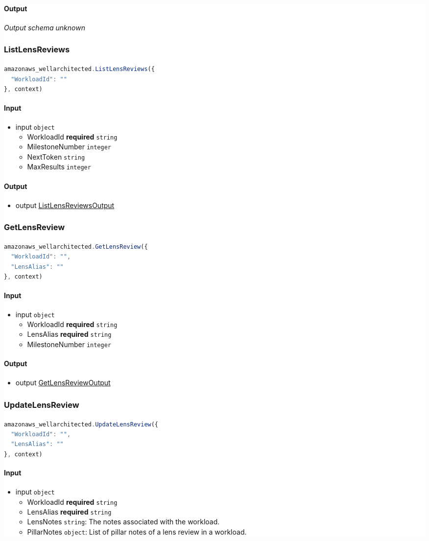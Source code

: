 #### Output
*Output schema unknown*

### ListLensReviews



```js
amazonaws_wellarchitected.ListLensReviews({
  "WorkloadId": ""
}, context)
```

#### Input
* input `object`
  * WorkloadId **required** `string`
  * MilestoneNumber `integer`
  * NextToken `string`
  * MaxResults `integer`

#### Output
* output [ListLensReviewsOutput](#listlensreviewsoutput)

### GetLensReview



```js
amazonaws_wellarchitected.GetLensReview({
  "WorkloadId": "",
  "LensAlias": ""
}, context)
```

#### Input
* input `object`
  * WorkloadId **required** `string`
  * LensAlias **required** `string`
  * MilestoneNumber `integer`

#### Output
* output [GetLensReviewOutput](#getlensreviewoutput)

### UpdateLensReview



```js
amazonaws_wellarchitected.UpdateLensReview({
  "WorkloadId": "",
  "LensAlias": ""
}, context)
```

#### Input
* input `object`
  * WorkloadId **required** `string`
  * LensAlias **required** `string`
  * LensNotes `string`: The notes associated with the workload.
  * PillarNotes `object`: List of pillar notes of a lens review in a workload.
